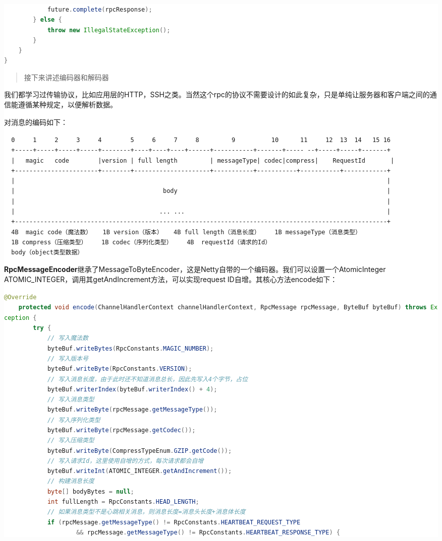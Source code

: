 ```java
            future.complete(rpcResponse);
        } else {
            throw new IllegalStateException();
        }
    }
}
```

> 接下来讲述编码器和解码器

我们都学习过传输协议，比如应用层的HTTP，SSH之类。当然这个rpc的协议不需要设计的如此复杂，只是单纯让服务器和客户端之间的通信能遵循某种规定，以便解析数据。

对消息的编码如下：

```
  0     1     2     3     4        5     6     7     8         9          10      11     12  13  14   15 16
  +-----+-----+-----+-----+--------+----+----+----+------+-----------+-------+----- --+-----+-----+-------+
  |   magic   code        |version | full length         | messageType| codec|compress|    RequestId       |
  +-----------------------+--------+---------------------+-----------+-----------+-----------+------------+
  |                                                                                                       |
  |                                         body                                                          |
  |                                                                                                       |
  |                                        ... ...                                                        |
  +-------------------------------------------------------------------------------------------------------+
  4B  magic code（魔法数）   1B version（版本）   4B full length（消息长度）    1B messageType（消息类型）
  1B compress（压缩类型）    1B codec（序列化类型）    4B  requestId（请求的Id）
  body（object类型数据）
```

**RpcMessageEncoder**继承了MessageToByteEncoder，这是Netty自带的一个编码器。我们可以设置一个AtomicInteger ATOMIC_INTEGER，调用其getAndIncrement方法，可以实现request ID自增。其核心方法encode如下：

```java
@Override
    protected void encode(ChannelHandlerContext channelHandlerContext, RpcMessage rpcMessage, ByteBuf byteBuf) throws Exception {
        try {
            // 写入魔法数
            byteBuf.writeBytes(RpcConstants.MAGIC_NUMBER);
            // 写入版本号
            byteBuf.writeByte(RpcConstants.VERSION);
            // 写入消息长度，由于此时还不知道消息总长，因此先写入4个字节，占位
            byteBuf.writerIndex(byteBuf.writerIndex() + 4);
            // 写入消息类型
            byteBuf.writeByte(rpcMessage.getMessageType());
            // 写入序列化类型
            byteBuf.writeByte(rpcMessage.getCodec());
            // 写入压缩类型
            byteBuf.writeByte(CompressTypeEnum.GZIP.getCode());
            // 写入请求Id，这里使用自增的方式，每次请求都会自增
            byteBuf.writeInt(ATOMIC_INTEGER.getAndIncrement());
            // 构建消息长度
            byte[] bodyBytes = null;
            int fullLength = RpcConstants.HEAD_LENGTH;
            // 如果消息类型不是心跳相关消息，则消息长度=消息头长度+消息体长度
            if (rpcMessage.getMessageType() != RpcConstants.HEARTBEAT_REQUEST_TYPE
                    && rpcMessage.getMessageType() != RpcConstants.HEARTBEAT_RESPONSE_TYPE) {
```